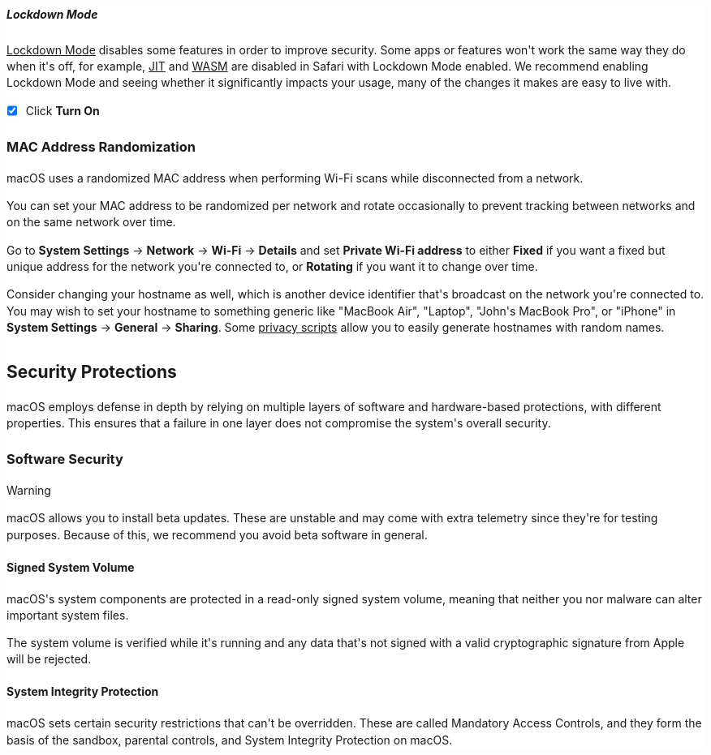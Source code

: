 ##### Lockdown Mode

[Lockdown Mode](https://blog.privacyguides.org/2022/10/27/macos-ventura-privacy-security-updates/#lockdown-mode) disables some features in order to improve security. Some apps or features won't work the same way they do when it's off, for example, [JIT](https://hacks.mozilla.org/2017/02/a-crash-course-in-just-in-time-jit-compilers) and [WASM](https://developer.mozilla.org/docs/WebAssembly) are disabled in Safari with Lockdown Mode enabled. We recommend enabling Lockdown Mode and seeing whether it significantly impacts your usage, many of the changes it makes are easy to live with.

- [x] Click **Turn On**

### MAC Address Randomization

macOS uses a randomized MAC address when performing Wi-Fi scans while disconnected from a network.

You can set your MAC address to be randomized per network and rotate occasionally to prevent tracking between networks and on the same network over time.

Go to **System Settings** → **Network** → **Wi-Fi** → **Details** and set **Private Wi-Fi address** to either **Fixed** if you want a fixed but unique address for the network you're connected to, or **Rotating** if you want it to change over time.

Consider changing your hostname as well, which is another device identifier that's broadcast on the network you're connected to. You may wish to set your hostname to something generic like "MacBook Air", "Laptop", "John's MacBook Pro", or "iPhone" in **System Settings** → **General** → **Sharing**. Some [privacy scripts](https://github.com/sunknudsen/privacy-guides/tree/master/how-to-spoof-mac-address-and-hostname-automatically-at-boot-on-macos#guide) allow you to easily generate hostnames with random names.

## Security Protections

macOS employs defense in depth by relying on multiple layers of software and hardware-based protections, with different properties. This ensures that a failure in one layer does not compromise the system's overall security.

### Software Security

<div class="admonition warning" markdown>
<p class="admonition-title">Warning</p>

macOS allows you to install beta updates. These are unstable and may come with extra telemetry since they're for testing purposes. Because of this, we recommend you avoid beta software in general.

</div>

#### Signed System Volume

macOS's system components are protected in a read-only signed system volume, meaning that neither you nor malware can alter important system files.

The system volume is verified while it's running and any data that's not signed with a valid cryptographic signature from Apple will be rejected.

#### System Integrity Protection

macOS sets certain security restrictions that can't be overridden. These are called Mandatory Access Controls, and they form the basis of the sandbox, parental controls, and System Integrity Protection on macOS.
